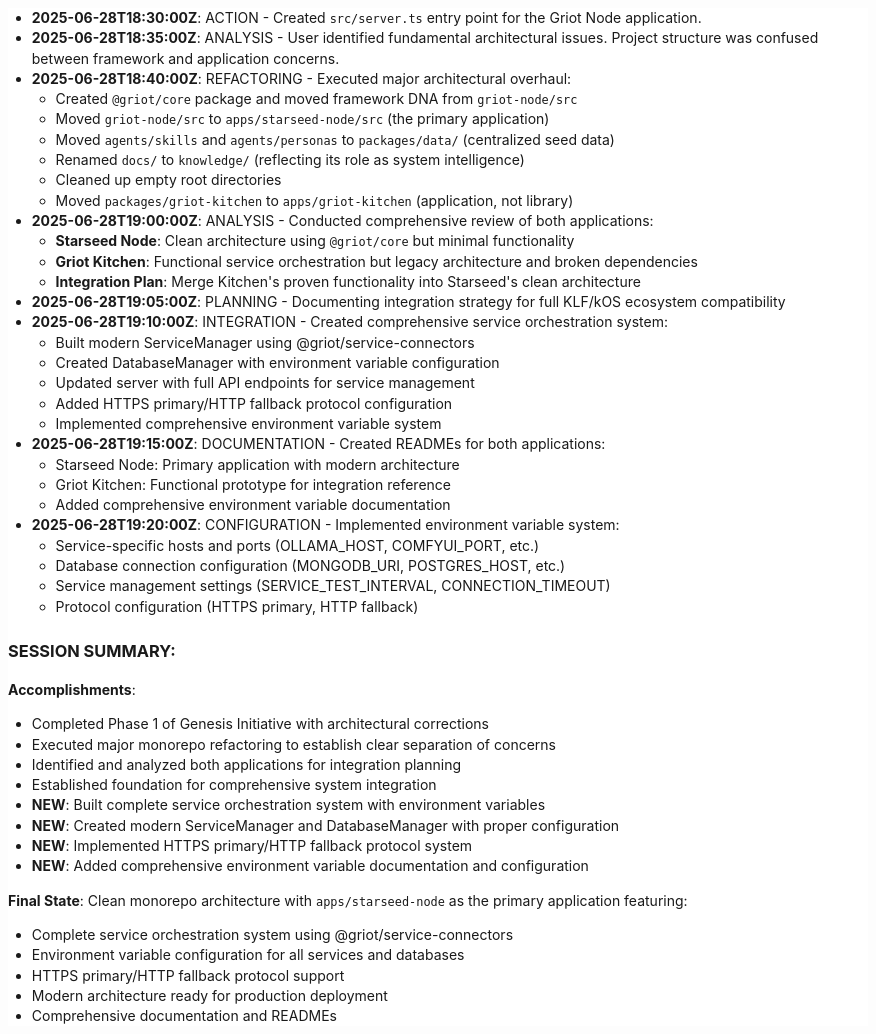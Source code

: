 - **2025-06-28T18:30:00Z**: ACTION - Created `src/server.ts` entry point for the Griot Node application.
- **2025-06-28T18:35:00Z**: ANALYSIS - User identified fundamental architectural issues. Project structure was confused between framework and application concerns.
- **2025-06-28T18:40:00Z**: REFACTORING - Executed major architectural overhaul:
  * Created `@griot/core` package and moved framework DNA from `griot-node/src`
  * Moved `griot-node/src` to `apps/starseed-node/src` (the primary application)
  * Moved `agents/skills` and `agents/personas` to `packages/data/` (centralized seed data)
  * Renamed `docs/` to `knowledge/` (reflecting its role as system intelligence)
  * Cleaned up empty root directories
  * Moved `packages/griot-kitchen` to `apps/griot-kitchen` (application, not library)
- **2025-06-28T19:00:00Z**: ANALYSIS - Conducted comprehensive review of both applications:
  * **Starseed Node**: Clean architecture using `@griot/core` but minimal functionality
  * **Griot Kitchen**: Functional service orchestration but legacy architecture and broken dependencies
  * **Integration Plan**: Merge Kitchen's proven functionality into Starseed's clean architecture
- **2025-06-28T19:05:00Z**: PLANNING - Documenting integration strategy for full KLF/kOS ecosystem compatibility
- **2025-06-28T19:10:00Z**: INTEGRATION - Created comprehensive service orchestration system:
  * Built modern ServiceManager using @griot/service-connectors
  * Created DatabaseManager with environment variable configuration
  * Updated server with full API endpoints for service management
  * Added HTTPS primary/HTTP fallback protocol configuration
  * Implemented comprehensive environment variable system
- **2025-06-28T19:15:00Z**: DOCUMENTATION - Created READMEs for both applications:
  * Starseed Node: Primary application with modern architecture
  * Griot Kitchen: Functional prototype for integration reference
  * Added comprehensive environment variable documentation
- **2025-06-28T19:20:00Z**: CONFIGURATION - Implemented environment variable system:
  * Service-specific hosts and ports (OLLAMA_HOST, COMFYUI_PORT, etc.)
  * Database connection configuration (MONGODB_URI, POSTGRES_HOST, etc.)
  * Service management settings (SERVICE_TEST_INTERVAL, CONNECTION_TIMEOUT)
  * Protocol configuration (HTTPS primary, HTTP fallback)

### SESSION SUMMARY:
**Accomplishments**: 
- Completed Phase 1 of Genesis Initiative with architectural corrections
- Executed major monorepo refactoring to establish clear separation of concerns
- Identified and analyzed both applications for integration planning
- Established foundation for comprehensive system integration
- **NEW**: Built complete service orchestration system with environment variables
- **NEW**: Created modern ServiceManager and DatabaseManager with proper configuration
- **NEW**: Implemented HTTPS primary/HTTP fallback protocol system
- **NEW**: Added comprehensive environment variable documentation and configuration

**Final State**: Clean monorepo architecture with `apps/starseed-node` as the primary application featuring:
- Complete service orchestration system using @griot/service-connectors
- Environment variable configuration for all services and databases
- HTTPS primary/HTTP fallback protocol support
- Modern architecture ready for production deployment
- Comprehensive documentation and READMEs
